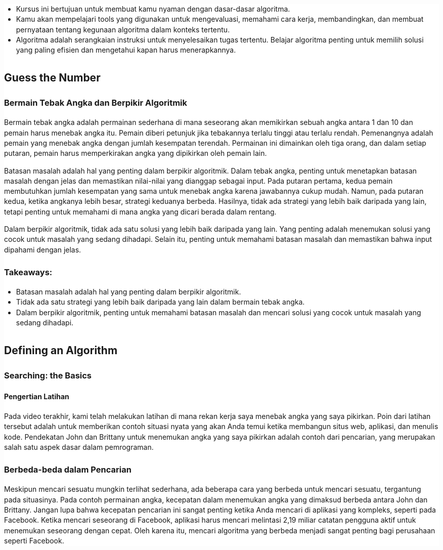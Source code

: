 -   Kursus ini bertujuan untuk membuat kamu nyaman dengan dasar-dasar algoritma.
-   Kamu akan mempelajari tools yang digunakan untuk mengevaluasi, memahami cara kerja, membandingkan, dan membuat pernyataan tentang kegunaan algoritma dalam konteks tertentu.
-   Algoritma adalah serangkaian instruksi untuk menyelesaikan tugas tertentu. Belajar algoritma penting untuk memilih solusi yang paling efisien dan mengetahui kapan harus menerapkannya.

## Guess the Number

### Bermain Tebak Angka dan Berpikir Algoritmik

Bermain tebak angka adalah permainan sederhana di mana seseorang akan memikirkan sebuah angka antara 1 dan 10 dan pemain harus menebak angka itu. Pemain diberi petunjuk jika tebakannya terlalu tinggi atau terlalu rendah. Pemenangnya adalah pemain yang menebak angka dengan jumlah kesempatan terendah. Permainan ini dimainkan oleh tiga orang, dan dalam setiap putaran, pemain harus memperkirakan angka yang dipikirkan oleh pemain lain.

Batasan masalah adalah hal yang penting dalam berpikir algoritmik. Dalam tebak angka, penting untuk menetapkan batasan masalah dengan jelas dan memastikan nilai-nilai yang dianggap sebagai input. Pada putaran pertama, kedua pemain membutuhkan jumlah kesempatan yang sama untuk menebak angka karena jawabannya cukup mudah. Namun, pada putaran kedua, ketika angkanya lebih besar, strategi keduanya berbeda. Hasilnya, tidak ada strategi yang lebih baik daripada yang lain, tetapi penting untuk memahami di mana angka yang dicari berada dalam rentang.

Dalam berpikir algoritmik, tidak ada satu solusi yang lebih baik daripada yang lain. Yang penting adalah menemukan solusi yang cocok untuk masalah yang sedang dihadapi. Selain itu, penting untuk memahami batasan masalah dan memastikan bahwa input dipahami dengan jelas.

### Takeaways:

-   Batasan masalah adalah hal yang penting dalam berpikir algoritmik.
-   Tidak ada satu strategi yang lebih baik daripada yang lain dalam bermain tebak angka.
-   Dalam berpikir algoritmik, penting untuk memahami batasan masalah dan mencari solusi yang cocok untuk masalah yang sedang dihadapi.

## Defining an Algorithm

### Searching: the Basics

#### Pengertian Latihan

Pada video terakhir, kami telah melakukan latihan di mana rekan kerja saya menebak angka yang saya pikirkan. Poin dari latihan tersebut adalah untuk memberikan contoh situasi nyata yang akan Anda temui ketika membangun situs web, aplikasi, dan menulis kode. Pendekatan John dan Brittany untuk menemukan angka yang saya pikirkan adalah contoh dari pencarian, yang merupakan salah satu aspek dasar dalam pemrograman.

### Berbeda-beda dalam Pencarian

Meskipun mencari sesuatu mungkin terlihat sederhana, ada beberapa cara yang berbeda untuk mencari sesuatu, tergantung pada situasinya. Pada contoh permainan angka, kecepatan dalam menemukan angka yang dimaksud berbeda antara John dan Brittany. Jangan lupa bahwa kecepatan pencarian ini sangat penting ketika Anda mencari di aplikasi yang kompleks, seperti pada Facebook. Ketika mencari seseorang di Facebook, aplikasi harus mencari melintasi 2,19 miliar catatan pengguna aktif untuk menemukan seseorang dengan cepat. Oleh karena itu, mencari algoritma yang berbeda menjadi sangat penting bagi perusahaan seperti Facebook.
